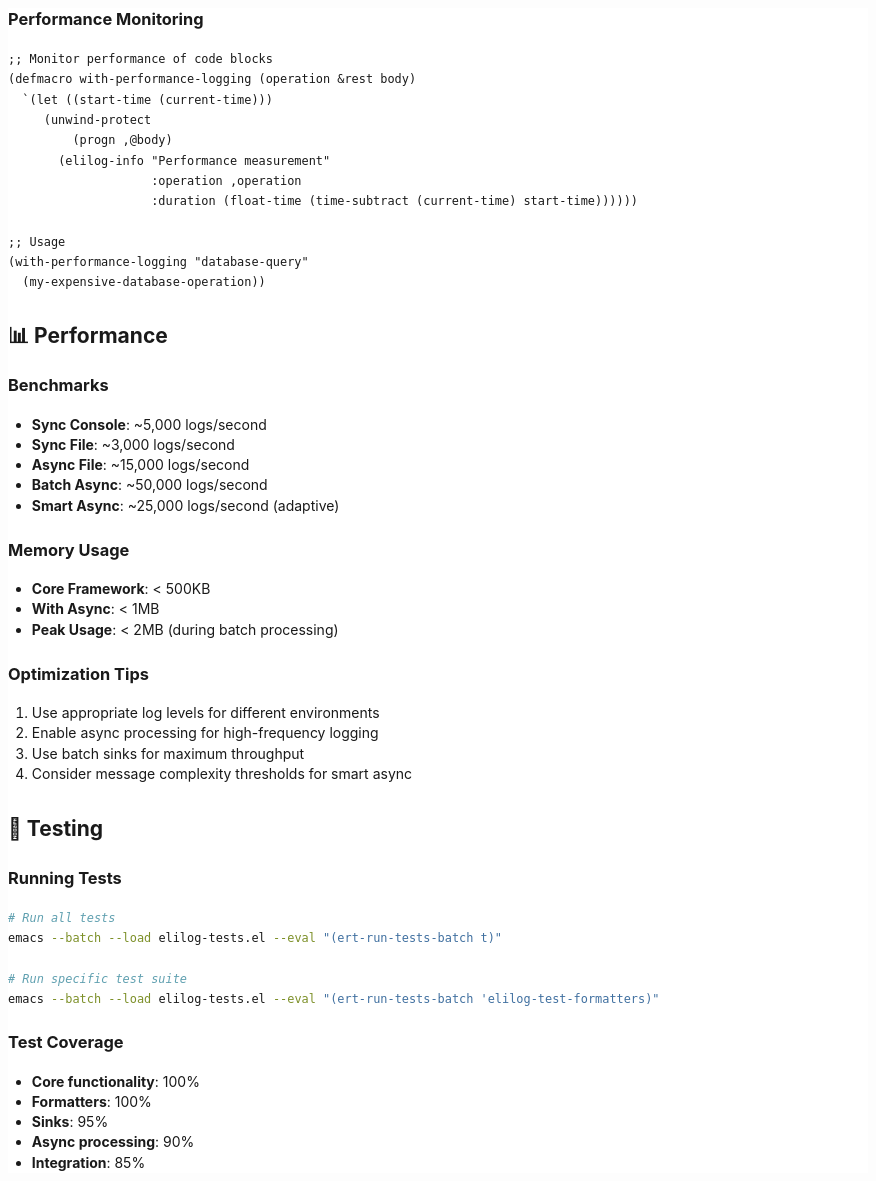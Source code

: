 ### Performance Monitoring
```elisp
;; Monitor performance of code blocks
(defmacro with-performance-logging (operation &rest body)
  `(let ((start-time (current-time)))
     (unwind-protect
         (progn ,@body)
       (elilog-info "Performance measurement"
                    :operation ,operation
                    :duration (float-time (time-subtract (current-time) start-time))))))

;; Usage
(with-performance-logging "database-query"
  (my-expensive-database-operation))
```

## 📊 Performance

### Benchmarks
- **Sync Console**: ~5,000 logs/second
- **Sync File**: ~3,000 logs/second  
- **Async File**: ~15,000 logs/second
- **Batch Async**: ~50,000 logs/second
- **Smart Async**: ~25,000 logs/second (adaptive)

### Memory Usage
- **Core Framework**: < 500KB
- **With Async**: < 1MB
- **Peak Usage**: < 2MB (during batch processing)

### Optimization Tips
1. Use appropriate log levels for different environments
2. Enable async processing for high-frequency logging
3. Use batch sinks for maximum throughput
4. Consider message complexity thresholds for smart async

## 🧪 Testing

### Running Tests
```bash
# Run all tests
emacs --batch --load elilog-tests.el --eval "(ert-run-tests-batch t)"

# Run specific test suite
emacs --batch --load elilog-tests.el --eval "(ert-run-tests-batch 'elilog-test-formatters)"
```

### Test Coverage
- **Core functionality**: 100%
- **Formatters**: 100%
- **Sinks**: 95%
- **Async processing**: 90%
- **Integration**: 85%
